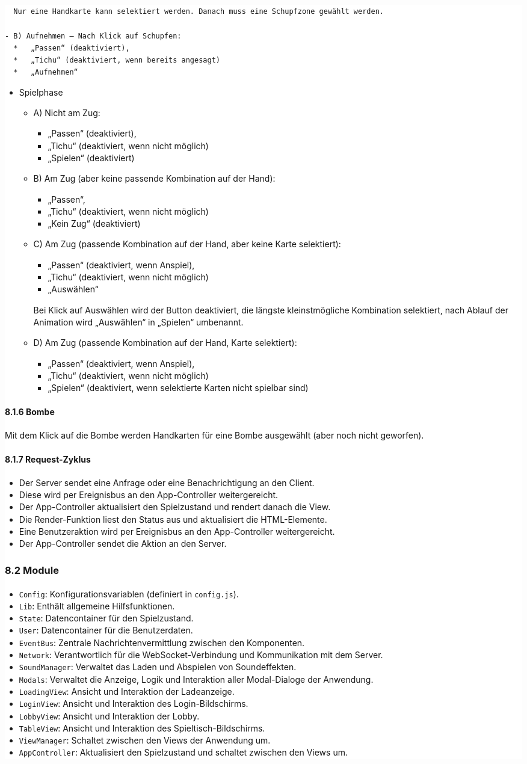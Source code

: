       Nur eine Handkarte kann selektiert werden. Danach muss eine Schupfzone gewählt werden. 
      
    - B) Aufnehmen – Nach Klick auf Schupfen:
      *   „Passen“ (deaktiviert),
      *   „Tichu“ (deaktiviert, wenn bereits angesagt)
      *   „Aufnehmen“
  
*   Spielphase
    * A) Nicht am Zug:
      *   „Passen“ (deaktiviert),
      *   „Tichu“ (deaktiviert, wenn nicht möglich)
      *   „Spielen“ (deaktiviert)
      
    * B) Am Zug (aber keine passende Kombination auf der Hand):
      *   „Passen“,
      *   „Tichu“ (deaktiviert, wenn nicht möglich)
      *   „Kein Zug“ (deaktiviert)
    
    * C) Am Zug (passende Kombination auf der Hand, aber keine Karte selektiert):
      *   „Passen“ (deaktiviert, wenn Anspiel),
      *   „Tichu“ (deaktiviert, wenn nicht möglich)
      *   „Auswählen“
    
      Bei Klick auf Auswählen wird der Button deaktiviert, die längste kleinstmögliche Kombination selektiert, nach Ablauf der Animation wird „Auswählen“ in „Spielen“ umbenannt.
    
    * D) Am Zug (passende Kombination auf der Hand, Karte selektiert):
      *   „Passen“ (deaktiviert, wenn Anspiel),
      *   „Tichu“ (deaktiviert, wenn nicht möglich)
      *   „Spielen“ (deaktiviert, wenn selektierte Karten nicht spielbar sind)

#### 8.1.6 Bombe

Mit dem Klick auf die Bombe werden Handkarten für eine Bombe ausgewählt (aber noch nicht geworfen). 

#### 8.1.7 Request-Zyklus 

*   Der Server sendet eine Anfrage oder eine Benachrichtigung an den Client.
*   Diese wird per Ereignisbus an den App-Controller weitergereicht.
*   Der App-Controller aktualisiert den Spielzustand und rendert danach die View.
*   Die Render-Funktion liest den Status aus und aktualisiert die HTML-Elemente.
*   Eine Benutzeraktion wird per Ereignisbus an den App-Controller weitergereicht.
*   Der App-Controller sendet die Aktion an den Server.

### 8.2 Module

*   `Config`: Konfigurationsvariablen (definiert in `config.js`).
*   `Lib`: Enthält allgemeine Hilfsfunktionen.
*   `State`: Datencontainer für den Spielzustand.
*   `User`: Datencontainer für die Benutzerdaten.    
*   `EventBus`: Zentrale Nachrichtenvermittlung zwischen den Komponenten.
*   `Network`: Verantwortlich für die WebSocket-Verbindung und Kommunikation mit dem Server.    
*   `SoundManager`: Verwaltet das Laden und Abspielen von Soundeffekten.
*   `Modals`: Verwaltet die Anzeige, Logik und Interaktion aller Modal-Dialoge der Anwendung.
*   `LoadingView`: Ansicht und Interaktion der Ladeanzeige. 
*   `LoginView`: Ansicht und Interaktion des Login-Bildschirms. 
*   `LobbyView`: Ansicht und Interaktion der Lobby. 
*   `TableView`: Ansicht und Interaktion des Spieltisch-Bildschirms. 
*   `ViewManager`: Schaltet zwischen den Views der Anwendung um.
*   `AppController`: Aktualisiert den Spielzustand und schaltet zwischen den Views um.

